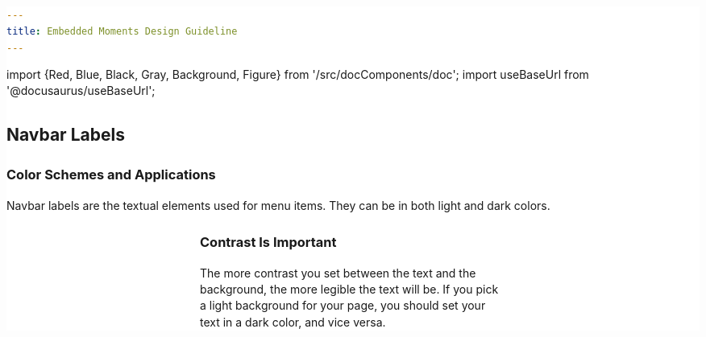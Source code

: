 ```yaml
---
title: Embedded Moments Design Guideline
---
```


import {Red, Blue, Black, Gray, Background, Figure} from '/src/docComponents/doc';
import useBaseUrl from '@docusaurus/useBaseUrl';

## Navbar Labels

### Color Schemes and Applications

Navbar labels are the textual elements used for menu items. They can be in both light and dark colors.

<Background title="Navbar labels appearing in the main menu as icon labels and the logotype">

<Figure caption="Dark navbar labels" imgSrc={useBaseUrl('/img/io/design-moment/1.1.1.1.png')} imgAlt="" />

<Figure caption="Light navbar labels" imgSrc={useBaseUrl('/img/io/design-moment/1.1.1.2.png')} imgAlt="" />

</Background>

<Background title='Navbar labels appearing in the tab list as tabs and the "sort" icon'>

<Figure caption="Dark navbar labels" imgSrc={useBaseUrl('/img/io/design-moment/1.1.2.1.png')} imgAlt="" />

<Figure caption="Light navbar labels" imgSrc={useBaseUrl('/img/io/design-moment/1.1.2.2.png')} imgAlt="" />

</Background>

<Background title='Navbar labels appearing in the tab list as tabs and the "sort" icon'>

<Figure caption="Dark navbar labels" imgSrc={useBaseUrl('/img/io/design-moment/1.1.3.1.png')} imgAlt="" />

<Figure caption="Light navbar labels" imgSrc={useBaseUrl('/img/io/design-moment/1.1.3.2.png')} imgAlt="" />

</Background>

### Contrast Is Important

The more contrast you set between the text and the background, the more legible the text will be. If you pick a light background for your page, you should set your text in a dark color, and vice versa.

<Background>

<Figure caption="Dark navbar labels" isRecommended={true} quote="Do" imgSrc={useBaseUrl('/img/io/design-moment/1.2.1.1.png')} imgAlt="" />

<Figure isRecommended={false} quote="Don't" imgSrc={useBaseUrl('/img/io/design-moment/1.2.1.2.png')} imgAlt="" />

